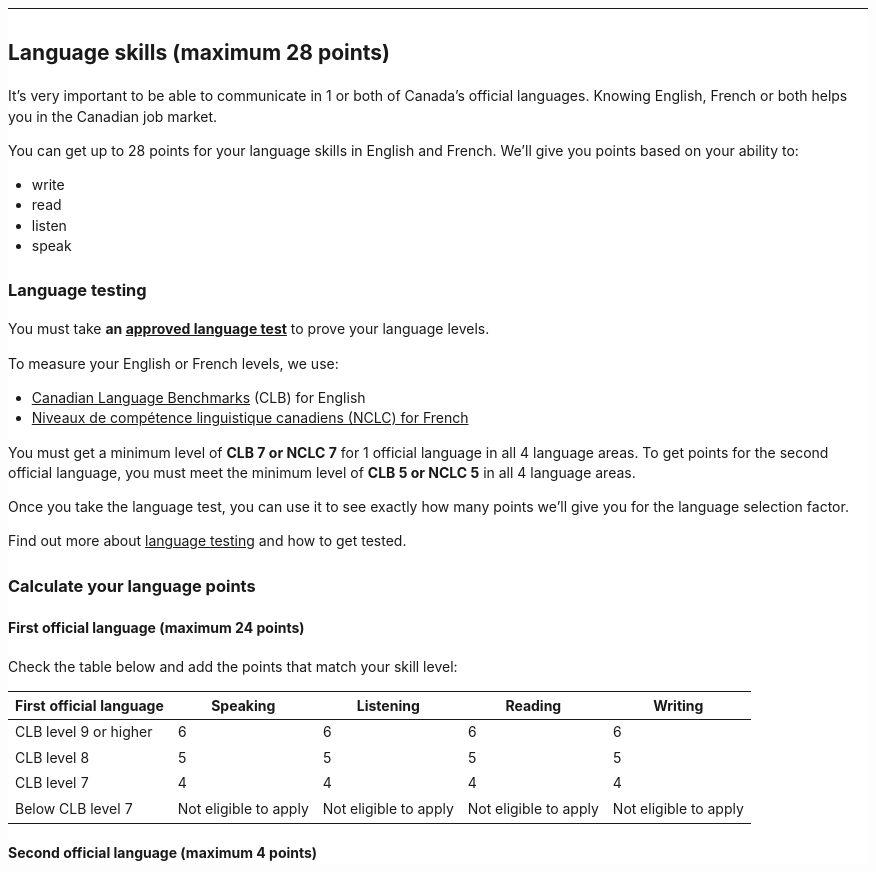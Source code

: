 ------

## Language skills (maximum 28 points)

It’s very important to be able to communicate in 1 or both of  Canada’s official languages. Knowing English, French or both helps you  in the Canadian job market.

You can get up to 28 points for your language skills in English and French. We’ll give you points based on your ability to:

- write
- read
- listen
- speak

### Language testing

You must take **an [approved language test](https://www.canada.ca/en/immigration-refugees-citizenship/services/immigrate-canada/express-entry/documents/language-requirements/language-testing.html)** to prove your language levels.

To measure your English or French levels, we use:

- [Canadian Language Benchmarks](http://www.language.ca/resourcesexpertise/on-clb/) (CLB) for English
- [Niveaux de compétence linguistique canadiens (NCLC) for French](http://www.language.ca/ressourcesexpertise/niveaux-de-competence-linguistique-canadiens/)

You must get a minimum level of **CLB 7 or NCLC 7** for  1 official language in all 4 language areas. To get points for the  second official language, you must meet the minimum level of **CLB 5 or NCLC 5** in all 4 language areas.

Once you take the language test, you can use it to see exactly how many points we’ll give you for the language selection factor.

Find out more about [language testing](https://www.canada.ca/en/immigration-refugees-citizenship/services/immigrate-canada/express-entry/documents/language-requirements.html) and how to get tested.

### Calculate your language points

#### First official language (maximum 24 points)

Check the table below and add the points that match your skill level:

| First official language | Speaking              | Listening             | Reading               | Writing               |
| ----------------------- | --------------------- | --------------------- | --------------------- | --------------------- |
| CLB level 9 or higher   | 6                     | 6                     | 6                     | 6                     |
| CLB level 8             | 5                     | 5                     | 5                     | 5                     |
| CLB level 7             | 4                     | 4                     | 4                     | 4                     |
| Below CLB level 7       | Not eligible to apply | Not eligible to apply | Not eligible to apply | Not eligible to apply |

#### Second official language (maximum 4 points)
